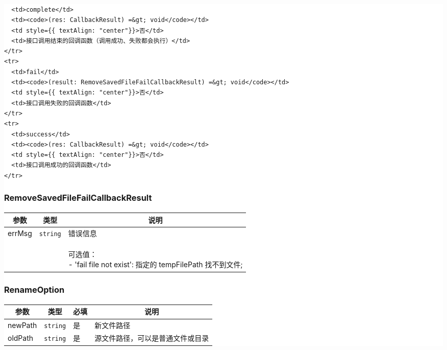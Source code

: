       <td>complete</td>
      <td><code>(res: CallbackResult) =&gt; void</code></td>
      <td style={{ textAlign: "center"}}>否</td>
      <td>接口调用结束的回调函数（调用成功、失败都会执行）</td>
    </tr>
    <tr>
      <td>fail</td>
      <td><code>(result: RemoveSavedFileFailCallbackResult) =&gt; void</code></td>
      <td style={{ textAlign: "center"}}>否</td>
      <td>接口调用失败的回调函数</td>
    </tr>
    <tr>
      <td>success</td>
      <td><code>(res: CallbackResult) =&gt; void</code></td>
      <td style={{ textAlign: "center"}}>否</td>
      <td>接口调用成功的回调函数</td>
    </tr>
  </tbody>
</table>

### RemoveSavedFileFailCallbackResult

<table>
  <thead>
    <tr>
      <th>参数</th>
      <th>类型</th>
      <th>说明</th>
    </tr>
  </thead>
  <tbody>
    <tr>
      <td>errMsg</td>
      <td><code>string</code></td>
      <td>错误信息<br /><br />可选值：<br />- 'fail file not exist': 指定的 tempFilePath 找不到文件;</td>
    </tr>
  </tbody>
</table>

### RenameOption

<table>
  <thead>
    <tr>
      <th>参数</th>
      <th>类型</th>
      <th style={{ textAlign: "center"}}>必填</th>
      <th>说明</th>
    </tr>
  </thead>
  <tbody>
    <tr>
      <td>newPath</td>
      <td><code>string</code></td>
      <td style={{ textAlign: "center"}}>是</td>
      <td>新文件路径</td>
    </tr>
    <tr>
      <td>oldPath</td>
      <td><code>string</code></td>
      <td style={{ textAlign: "center"}}>是</td>
      <td>源文件路径，可以是普通文件或目录</td>
    </tr>
    <tr>